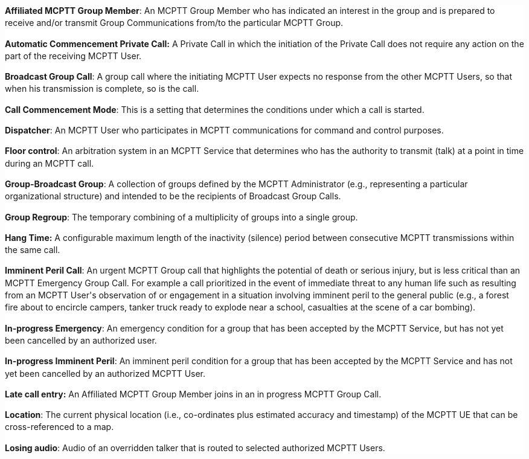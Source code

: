 **Affiliated MCPTT Group Member**: An MCPTT Group Member who has
indicated an interest in the group and is prepared to receive and/or
transmit Group Communications from/to the particular MCPTT Group.

**Automatic Commencement Private Call:** A Private Call in which the
initiation of the Private Call does not require any action on the part
of the receiving MCPTT User.

**Broadcast Group Call**: A group call where the initiating MCPTT User
expects no response from the other MCPTT Users, so that when his
transmission is complete, so is the call.

**Call Commencement Mode**: This is a setting that determines the
conditions under which a call is started.

**Dispatcher**: An MCPTT User who participates in MCPTT communications
for command and control purposes.

**Floor control**: An arbitration system in an MCPTT Service that
determines who has the authority to transmit (talk) at a point in time
during an MCPTT call.

**Group-Broadcast Group**: A collection of groups defined by the MCPTT
Administrator (e.g., representing a particular organizational structure)
and intended to be the recipients of Broadcast Group Calls.

**Group Regroup**: The temporary combining of a multiplicity of groups
into a single group.

**Hang Time:** A configurable maximum length of the inactivity (silence)
period between consecutive MCPTT transmissions within the same call.

**Imminent Peril Call**: An urgent MCPTT Group call that highlights the
potential of death or serious injury, but is less critical than an MCPTT
Emergency Group Call. For example a call prioritized in the event of
immediate threat to any human life such as resulting from an MCPTT
User\'s observation of or engagement in a situation involving imminent
peril to the general public (e.g., a forest fire about to encircle
campers, tanker truck ready to explode near a school, casualties at the
scene of a car bombing).

**In-progress Emergency**: An emergency condition for a group that has
been accepted by the MCPTT Service, but has not yet been cancelled by an
authorized user.

**In-progress Imminent Peril**: An imminent peril condition for a group
that has been accepted by the MCPTT Service and has not yet been
cancelled by an authorized MCPTT User.

**Late call entry:** An Affiliated MCPTT Group Member joins in an in
progress MCPTT Group Call.

**Location**: The current physical location (i.e., co-ordinates plus
estimated accuracy and timestamp) of the MCPTT UE that can be
cross-referenced to a map.

**Losing audio**: Audio of an overridden talker that is routed to
selected authorized MCPTT Users.
